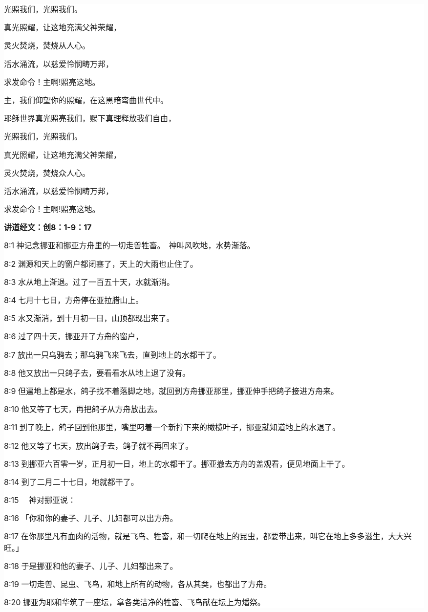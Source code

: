 <span style="font-size: 12pt;">光照我们，光照我们。</span>

<span style="font-size: 12pt;">真光照耀，让这地充满父神荣耀，</span>
  
<span style="font-size: 12pt;">灵火焚烧，焚烧从人心。</span>
  
<span style="font-size: 12pt;">活水涌流，以慈爱怜悯畴万邦，</span>
  
<span style="font-size: 12pt;">求发命令！主啊!照亮这地。</span>

<span style="font-size: 12pt;">主，我们仰望你的照耀，在这黑暗弯曲世代中。</span>
  
<span style="font-size: 12pt;">耶稣世界真光照亮我们，赐下真理释放我们自由，</span>
  
<span style="font-size: 12pt;">光照我们，光照我们。</span>

<span style="font-size: 12pt;">真光照耀，让这地充满父神荣耀，</span>
  
<span style="font-size: 12pt;">灵火焚烧，焚烧众人心。</span>
  
<span style="font-size: 12pt;">活水涌流，以慈爱怜悯畴万邦，</span>
  
<span style="font-size: 12pt;">求发命令！主啊!照亮这地。</span>

**<span style="font-size: 12pt;">讲道经文：创8：1-9：17</span>**

<span style="font-size: 12pt;">8:1 神记念挪亚和挪亚方舟里的一切走兽牲畜。　神叫风吹地，水势渐落。</span>
  
<span style="font-size: 12pt;">8:2 渊源和天上的窗户都闭塞了，天上的大雨也止住了。</span>
  
<span style="font-size: 12pt;">8:3 水从地上渐退。过了一百五十天，水就渐消。</span>
  
<span style="font-size: 12pt;">8:4 七月十七日，方舟停在亚拉腊山上。</span>
  
<span style="font-size: 12pt;">8:5 水又渐消，到十月初一日，山顶都现出来了。</span>
  
<span style="font-size: 12pt;">8:6 过了四十天，挪亚开了方舟的窗户，</span>
  
<span style="font-size: 12pt;">8:7 放出一只乌鸦去；那乌鸦飞来飞去，直到地上的水都干了。</span>
  
<span style="font-size: 12pt;">8:8 他又放出一只鸽子去，要看看水从地上退了没有。</span>
  
<span style="font-size: 12pt;">8:9 但遍地上都是水，鸽子找不着落脚之地，就回到方舟挪亚那里，挪亚伸手把鸽子接进方舟来。</span>
  
<span style="font-size: 12pt;">8:10 他又等了七天，再把鸽子从方舟放出去。</span>
  
<span style="font-size: 12pt;">8:11 到了晚上，鸽子回到他那里，嘴里叼着一个新拧下来的橄榄叶子，挪亚就知道地上的水退了。</span>
  
<span style="font-size: 12pt;">8:12 他又等了七天，放出鸽子去，鸽子就不再回来了。</span>
  
<span style="font-size: 12pt;">8:13 到挪亚六百零一岁，正月初一日，地上的水都干了。挪亚撤去方舟的盖观看，便见地面上干了。</span>
  
<span style="font-size: 12pt;">8:14 到了二月二十七日，地就都干了。</span>
  
<span style="font-size: 12pt;">8:15 　神对挪亚说：</span>
  
<span style="font-size: 12pt;">8:16 「你和你的妻子、儿子、儿妇都可以出方舟。</span>
  
<span style="font-size: 12pt;">8:17 在你那里凡有血肉的活物，就是飞鸟、牲畜，和一切爬在地上的昆虫，都要带出来，叫它在地上多多滋生，大大兴旺。」</span>
  
<span style="font-size: 12pt;">8:18 于是挪亚和他的妻子、儿子、儿妇都出来了。</span>
  
<span style="font-size: 12pt;">8:19 一切走兽、昆虫、飞鸟，和地上所有的动物，各从其类，也都出了方舟。</span>
  
<span style="font-size: 12pt;">8:20 挪亚为耶和华筑了一座坛，拿各类洁净的牲畜、飞鸟献在坛上为燔祭。</span>
  